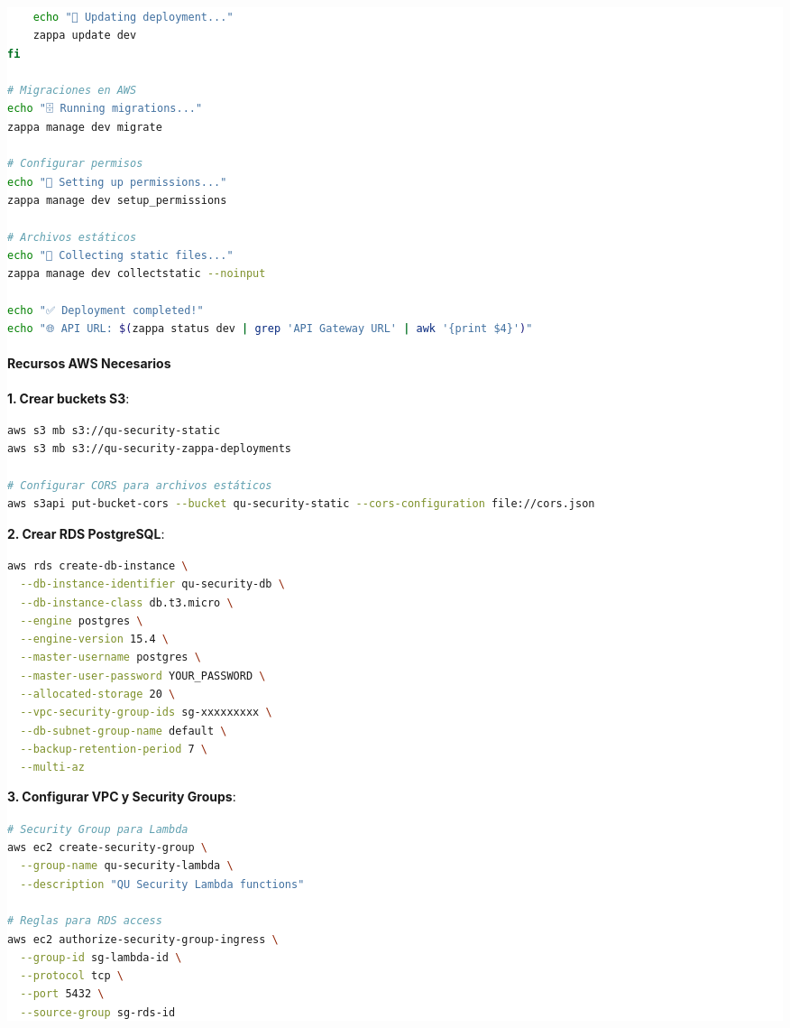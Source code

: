 ```bash
    echo "🔄 Updating deployment..."
    zappa update dev
fi

# Migraciones en AWS
echo "🗄️ Running migrations..."
zappa manage dev migrate

# Configurar permisos
echo "🔐 Setting up permissions..."
zappa manage dev setup_permissions

# Archivos estáticos
echo "📁 Collecting static files..."
zappa manage dev collectstatic --noinput

echo "✅ Deployment completed!"
echo "🌐 API URL: $(zappa status dev | grep 'API Gateway URL' | awk '{print $4}')"
```

#### Recursos AWS Necesarios

**1. Crear buckets S3**:
```bash
aws s3 mb s3://qu-security-static
aws s3 mb s3://qu-security-zappa-deployments

# Configurar CORS para archivos estáticos
aws s3api put-bucket-cors --bucket qu-security-static --cors-configuration file://cors.json
```

**2. Crear RDS PostgreSQL**:
```bash
aws rds create-db-instance \
  --db-instance-identifier qu-security-db \
  --db-instance-class db.t3.micro \
  --engine postgres \
  --engine-version 15.4 \
  --master-username postgres \
  --master-user-password YOUR_PASSWORD \
  --allocated-storage 20 \
  --vpc-security-group-ids sg-xxxxxxxxx \
  --db-subnet-group-name default \
  --backup-retention-period 7 \
  --multi-az
```

**3. Configurar VPC y Security Groups**:
```bash
# Security Group para Lambda
aws ec2 create-security-group \
  --group-name qu-security-lambda \
  --description "QU Security Lambda functions"

# Reglas para RDS access
aws ec2 authorize-security-group-ingress \
  --group-id sg-lambda-id \
  --protocol tcp \
  --port 5432 \
  --source-group sg-rds-id
```
